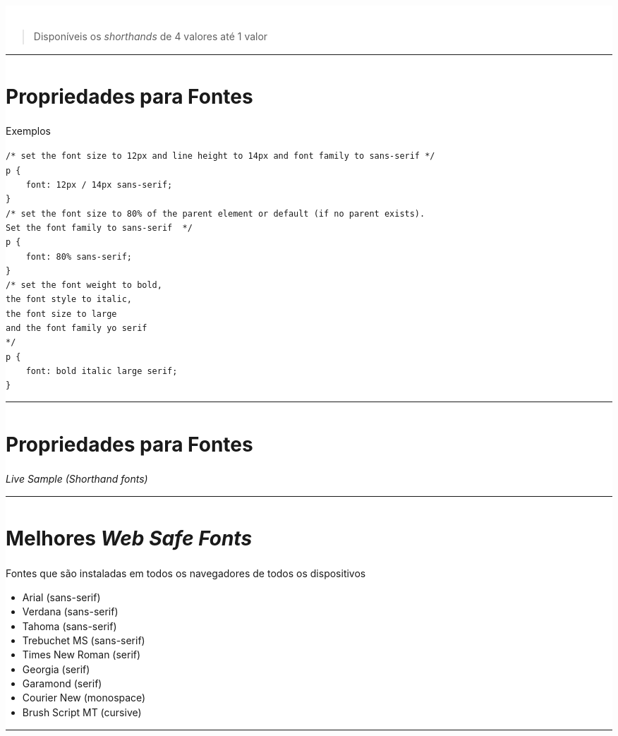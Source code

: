 <br>

<v-click>

> Disponíveis os *shorthands* de 4 valores até 1 valor

</v-click>

---

# Propriedades para Fontes
Exemplos

```css{*}{class: '!children:text-sm'}
/* set the font size to 12px and line height to 14px and font family to sans-serif */
p {
    font: 12px / 14px sans-serif;
}
/* set the font size to 80% of the parent element or default (if no parent exists).
Set the font family to sans-serif  */
p {
    font: 80% sans-serif;
}
/* set the font weight to bold, 
the font style to italic,
the font size to large
and the font family yo serif
*/
p {
    font: bold italic large serif;
}
```

---

# Propriedades para Fontes
*Live Sample (Shorthand fonts)*

[<logos-mdn />](https://developer.mozilla.org/en-US/docs/Web/CSS/font)

---

# Melhores *Web Safe Fonts*
Fontes que são instaladas em todos os navegadores de todos os dispositivos

- Arial (sans-serif)
- Verdana (sans-serif)
- Tahoma (sans-serif)
- Trebuchet MS (sans-serif)
- Times New Roman (serif)
- Georgia (serif)
- Garamond (serif)
- Courier New (monospace)
- Brush Script MT (cursive)

---